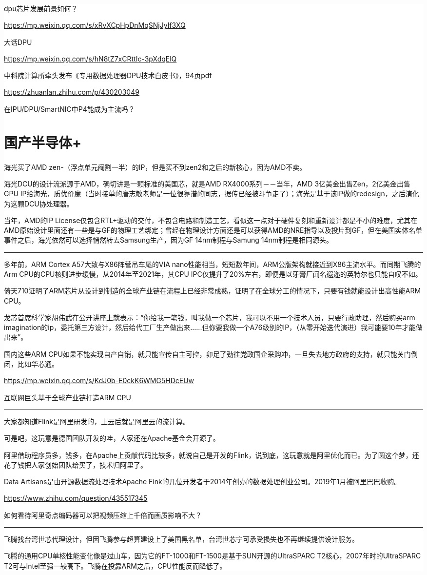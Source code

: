 dpu芯片发展前景如何？

https://mp.weixin.qq.com/s/xRvXCpHpDnMqSNjJyIf3XQ

大话DPU

https://mp.weixin.qq.com/s/hN8tZ7xCRttIc-3pXdqElQ

中科院计算所牵头发布《专⽤数据处理器DPU技术白皮书》，94页pdf

https://zhuanlan.zhihu.com/p/430203049

在IPU/DPU/SmartNIC中P4能成为主流吗？

# 国产半导体+

海光买了AMD zen-（浮点单元阉割一半）的IP，但是买不到zen2和之后的新核心，因为AMD不卖。

海光DCU的设计流派源于AMD，确切讲是一颗标准的美国芯，就是AMD RX4000系列－－当年，AMD 3亿美金出售Zen，2亿美金出售GPU IP给海光，质优价廉（当时接单的唐志敏老师是一位很靠谱的同志，据传已经被斗争走了）；海光是基于该IP做的redesign，之后演化为这颗DCU协处理器。

当年，AMD的IP License仅包含RTL+驱动的交付，不包含电路和制造工艺，看似这一点对于硬件复刻和重新设计都是不小的难度，尤其在AMD原始设计里面还有一些是与GF的物理工艺绑定；曾经在物理设计方面还是可以获得AMD的NRE指导以及投片到GF，但在美国实体名单事件之后，海光依然可以选择悄然转去Samsung生产，因为GF 14nm制程与Samung 14nm制程是相同源头。

---

多年前，ARM Cortex A57大致与X86阵营吊车尾的VIA nano性能相当，短短数年间，ARM公版架构就接近到X86主流水平。而同期飞腾的Arm CPU的CPU核则进步缓慢，从2014年至2021年，其CPU IPC仅提升了20%左右，即便是以牙膏厂闻名遐迩的英特尔也只能自叹不如。

倚天710证明了ARM芯片从设计到制造的全球产业链在流程上已经非常成熟，证明了在全球分工的情况下，只要有钱就能设计出高性能ARM CPU。

龙芯首席科学家胡伟武在公开讲座上就表示：“你给我一笔钱，叫我做一个芯片，我可以不用一个技术人员，只要行政助理，然后购买arm imagination的ip，委托第三方设计，然后给代工厂生产做出来......但你要我做一个A76级别的IP，（从零开始迭代演进）我可能要10年才能做出来”。

国内这些ARM CPU如果不能实现自产自销，就只能宣传自主可控，卯足了劲往党政国企采购冲，一旦失去地方政府的支持，就只能关门倒闭，比如华芯通。

https://mp.weixin.qq.com/s/KdJ0b-E0ckK6WMG5HDcEUw

互联网巨头基于全球产业链打造ARM CPU

---

大家都知道Flink是阿里研发的，上云后就是阿里云的流计算。

可是吧，这玩意是德国团队开发的哇，人家还在Apache基金会开源了。

阿里借助程序员多，钱多，在Apache上贡献代码比较多，就说自己是开发的Flink，说到底，这玩意就是阿里优化而已。为了圆这个梦，还花了钱把人家创始团队给买了，技术归阿里了。

Data Artisans是由开源数据流处理技术Apache Fink的几位开发者于2014年创办的数据处理创业公司。2019年1月被阿里巴巴收购。

https://www.zhihu.com/question/435517345

如何看待阿里奇点编码器可以把视频压缩上千倍而画质影响不大？

---

飞腾找台湾世芯代理设计，但因飞腾参与超算建设上了美国黑名单，台湾世芯宁可承受损失也不再继续提供设计服务。

飞腾的通用CPU单核性能变化像是过山车，因为它的FT-1000和FT-1500是基于SUN开源的UltraSPARC T2核心，2007年时的UltraSPARC T2可与Intel至强一较高下。飞腾在投靠ARM之后，CPU性能反而降低了。
